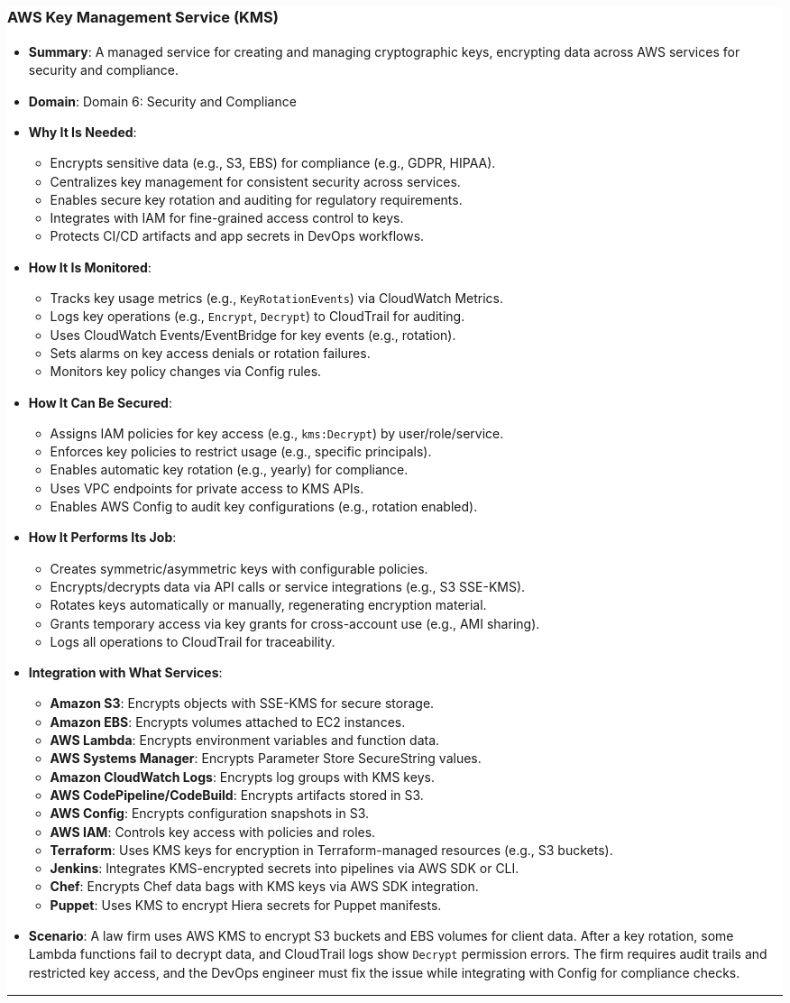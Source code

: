 ### AWS Key Management Service (KMS)
- **Summary**: A managed service for creating and managing cryptographic keys, encrypting data across AWS services for security and compliance.  
- **Domain**: Domain 6: Security and Compliance  

- **Why It Is Needed**:  
  - Encrypts sensitive data (e.g., S3, EBS) for compliance (e.g., GDPR, HIPAA).  
  - Centralizes key management for consistent security across services.  
  - Enables secure key rotation and auditing for regulatory requirements.  
  - Integrates with IAM for fine-grained access control to keys.  
  - Protects CI/CD artifacts and app secrets in DevOps workflows.

- **How It Is Monitored**:  
  - Tracks key usage metrics (e.g., `KeyRotationEvents`) via CloudWatch Metrics.  
  - Logs key operations (e.g., `Encrypt`, `Decrypt`) to CloudTrail for auditing.  
  - Uses CloudWatch Events/EventBridge for key events (e.g., rotation).  
  - Sets alarms on key access denials or rotation failures.  
  - Monitors key policy changes via Config rules.

- **How It Can Be Secured**:  
  - Assigns IAM policies for key access (e.g., `kms:Decrypt`) by user/role/service.  
  - Enforces key policies to restrict usage (e.g., specific principals).  
  - Enables automatic key rotation (e.g., yearly) for compliance.  
  - Uses VPC endpoints for private access to KMS APIs.  
  - Enables AWS Config to audit key configurations (e.g., rotation enabled).

- **How It Performs Its Job**:  
  - Creates symmetric/asymmetric keys with configurable policies.  
  - Encrypts/decrypts data via API calls or service integrations (e.g., S3 SSE-KMS).  
  - Rotates keys automatically or manually, regenerating encryption material.  
  - Grants temporary access via key grants for cross-account use (e.g., AMI sharing).  
  - Logs all operations to CloudTrail for traceability.

- **Integration with What Services**:  
  - **Amazon S3**: Encrypts objects with SSE-KMS for secure storage.  
  - **Amazon EBS**: Encrypts volumes attached to EC2 instances.  
  - **AWS Lambda**: Encrypts environment variables and function data.  
  - **AWS Systems Manager**: Encrypts Parameter Store SecureString values.  
  - **Amazon CloudWatch Logs**: Encrypts log groups with KMS keys.  
  - **AWS CodePipeline/CodeBuild**: Encrypts artifacts stored in S3.  
  - **AWS Config**: Encrypts configuration snapshots in S3.  
  - **AWS IAM**: Controls key access with policies and roles.  
  - **Terraform**: Uses KMS keys for encryption in Terraform-managed resources (e.g., S3 buckets).  
  - **Jenkins**: Integrates KMS-encrypted secrets into pipelines via AWS SDK or CLI.  
  - **Chef**: Encrypts Chef data bags with KMS keys via AWS SDK integration.  
  - **Puppet**: Uses KMS to encrypt Hiera secrets for Puppet manifests.

- **Scenario**: A law firm uses AWS KMS to encrypt S3 buckets and EBS volumes for client data. After a key rotation, some Lambda functions fail to decrypt data, and CloudTrail logs show `Decrypt` permission errors. The firm requires audit trails and restricted key access, and the DevOps engineer must fix the issue while integrating with Config for compliance checks.

---
